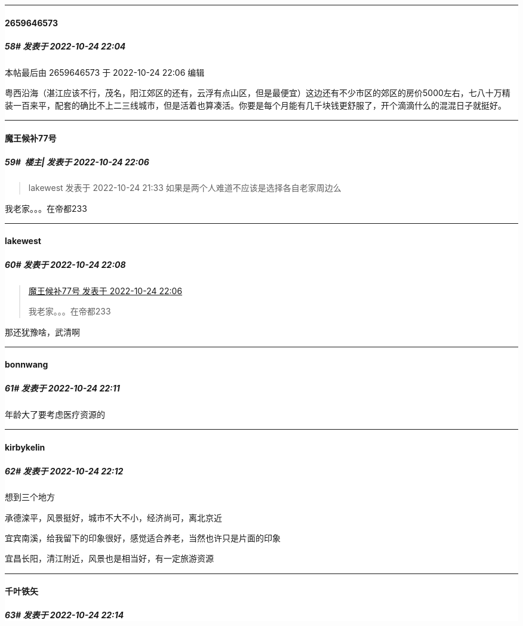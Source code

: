 *****

####  2659646573  
##### 58#       发表于 2022-10-24 22:04

 本帖最后由 2659646573 于 2022-10-24 22:06 编辑 

粤西沿海（湛江应该不行，茂名，阳江郊区的还有，云浮有点山区，但是最便宜）这边还有不少市区的郊区的房价5000左右，七八十万精装一百来平，配套的确比不上二三线城市，但是活着也算凑活。你要是每个月能有几千块钱更舒服了，开个滴滴什么的混混日子就挺好。

*****

####  魔王候补77号  
##### 59#         楼主| 发表于 2022-10-24 22:06

<blockquote>lakewest 发表于 2022-10-24 21:33
如果是两个人难道不应该是选择各自老家周边么</blockquote>
我老家。。。在帝都233

*****

####  lakewest  
##### 60#       发表于 2022-10-24 22:08

<blockquote><a href="httphttps://bbs.saraba1st.com/2b/forum.php?mod=redirect&amp;goto=findpost&amp;pid=58083987&amp;ptid=2101272" target="_blank">魔王候补77号 发表于 2022-10-24 22:06</a>

我老家。。。在帝都233</blockquote>
那还犹豫啥，武清啊



*****

####  bonnwang  
##### 61#       发表于 2022-10-24 22:11

年龄大了要考虑医疗资源的

*****

####  kirbykelin  
##### 62#       发表于 2022-10-24 22:12

想到三个地方

承德滦平，风景挺好，城市不大不小，经济尚可，离北京近

宜宾南溪，给我留下的印象很好，感觉适合养老，当然也许只是片面的印象

宜昌长阳，清江附近，风景也是相当好，有一定旅游资源

*****

####  千叶铁矢  
##### 63#       发表于 2022-10-24 22:14

